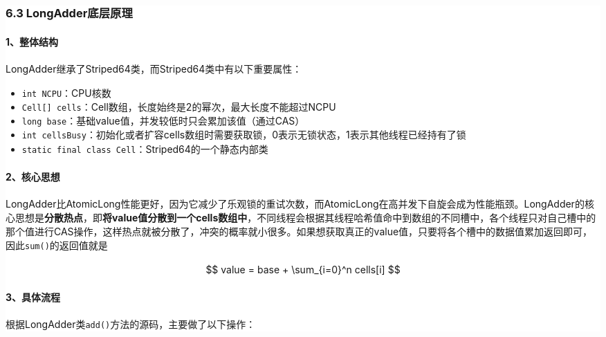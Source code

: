 ### 6.3 LongAdder底层原理

#### 1、整体结构

LongAdder继承了Striped64类，而Striped64类中有以下重要属性：

- `int NCPU`：CPU核数
- `Cell[] cells`：Cell数组，长度始终是2的幂次，最大长度不能超过NCPU
- `long base`：基础value值，并发较低时只会累加该值（通过CAS）
- `int cellsBusy`：初始化或者扩容cells数组时需要获取锁，0表示无锁状态，1表示其他线程已经持有了锁
- `static final class Cell`：Striped64的一个静态内部类

#### 2、核心思想

LongAdder比AtomicLong性能更好，因为它减少了乐观锁的重试次数，而AtomicLong在高并发下自旋会成为性能瓶颈。LongAdder的核心思想是**分散热点**，即**将value值分散到一个cells数组中**，不同线程会根据其线程哈希值命中到数组的不同槽中，各个线程只对自己槽中的那个值进行CAS操作，这样热点就被分散了，冲突的概率就小很多。如果想获取真正的value值，只要将各个槽中的数据值累加返回即可，因此`sum()`的返回值就是

$$
value = base + \sum_{i=0}^n cells[i]
$$

#### 3、具体流程

根据LongAdder类`add()`方法的源码，主要做了以下操作：


